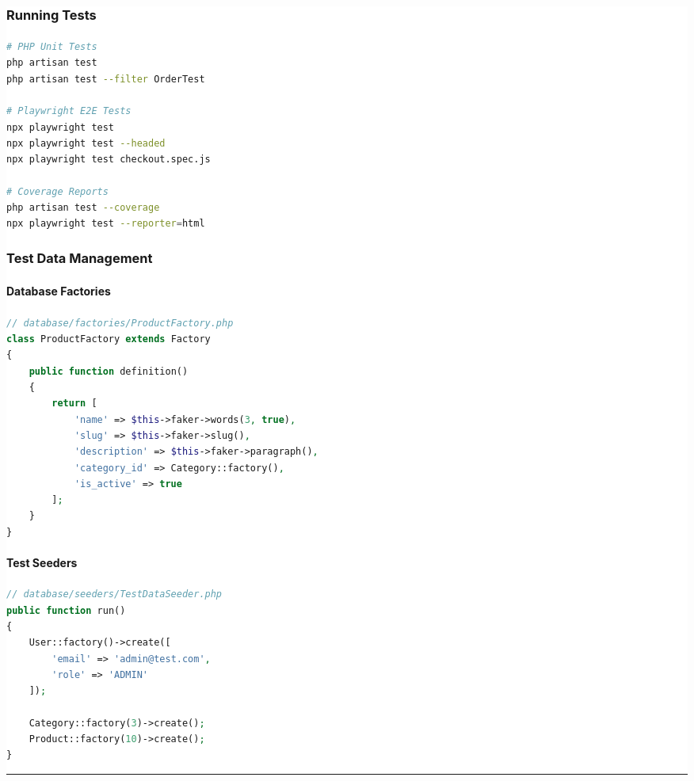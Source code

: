 ### Running Tests

```bash
# PHP Unit Tests
php artisan test
php artisan test --filter OrderTest

# Playwright E2E Tests
npx playwright test
npx playwright test --headed
npx playwright test checkout.spec.js

# Coverage Reports
php artisan test --coverage
npx playwright test --reporter=html
```

### Test Data Management

#### Database Factories
```php
// database/factories/ProductFactory.php
class ProductFactory extends Factory
{
    public function definition()
    {
        return [
            'name' => $this->faker->words(3, true),
            'slug' => $this->faker->slug(),
            'description' => $this->faker->paragraph(),
            'category_id' => Category::factory(),
            'is_active' => true
        ];
    }
}
```

#### Test Seeders
```php
// database/seeders/TestDataSeeder.php
public function run()
{
    User::factory()->create([
        'email' => 'admin@test.com',
        'role' => 'ADMIN'
    ]);
    
    Category::factory(3)->create();
    Product::factory(10)->create();
}
```

---